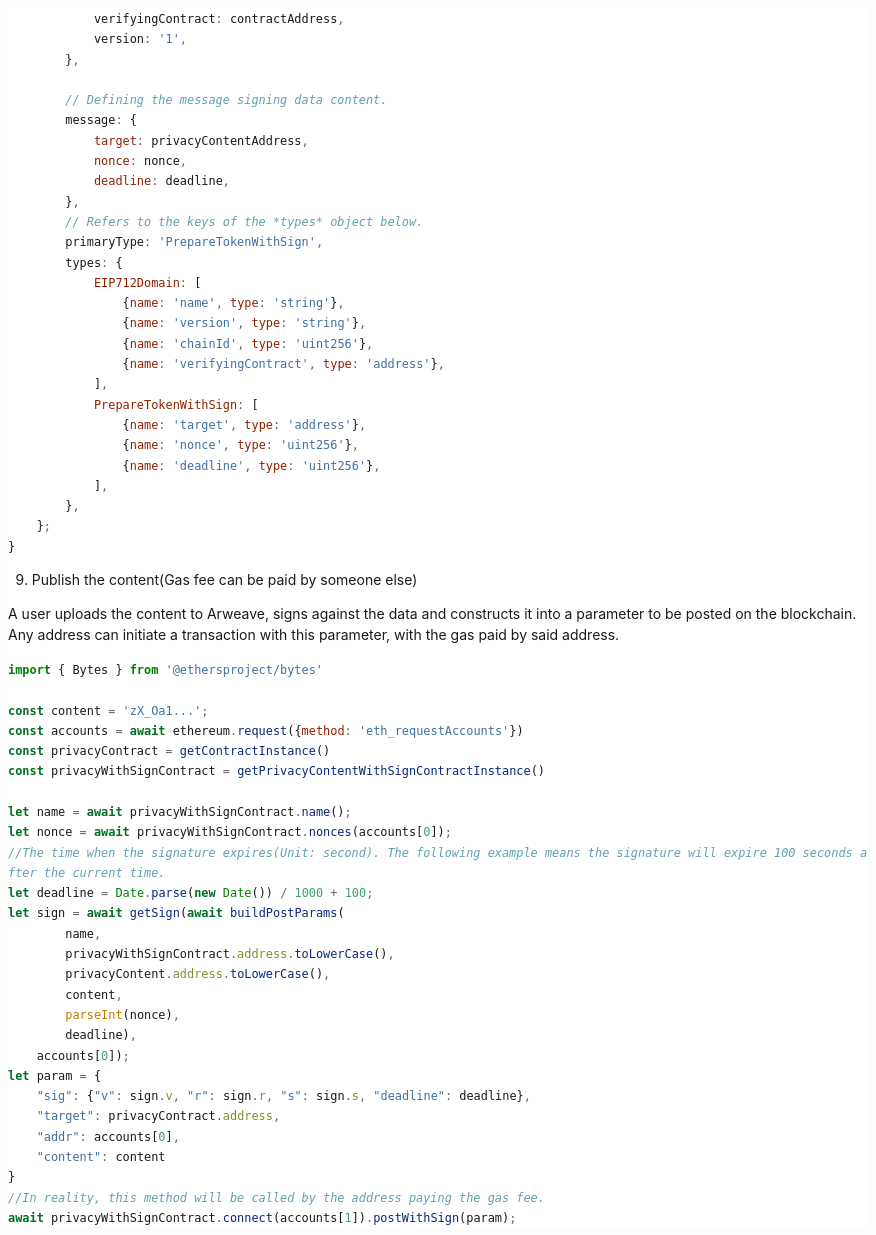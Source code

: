 ```javascript
            verifyingContract: contractAddress,
            version: '1',
        },

        // Defining the message signing data content.
        message: {
            target: privacyContentAddress,
            nonce: nonce,
            deadline: deadline,
        },
        // Refers to the keys of the *types* object below.
        primaryType: 'PrepareTokenWithSign',
        types: {
            EIP712Domain: [
                {name: 'name', type: 'string'},
                {name: 'version', type: 'string'},
                {name: 'chainId', type: 'uint256'},
                {name: 'verifyingContract', type: 'address'},
            ],
            PrepareTokenWithSign: [
                {name: 'target', type: 'address'},
                {name: 'nonce', type: 'uint256'},
                {name: 'deadline', type: 'uint256'},
            ],
        },
    };
}
```

9. Publish the content(Gas fee can be paid by someone else)

A user uploads the content to Arweave, signs against the data and constructs it into a parameter to be posted on the blockchain. Any address can initiate a transaction with this parameter, with the gas paid by said address.

```javascript
import { Bytes } from '@ethersproject/bytes'

const content = 'zX_Oa1...';
const accounts = await ethereum.request({method: 'eth_requestAccounts'})
const privacyContract = getContractInstance()
const privacyWithSignContract = getPrivacyContentWithSignContractInstance()

let name = await privacyWithSignContract.name();
let nonce = await privacyWithSignContract.nonces(accounts[0]);
//The time when the signature expires(Unit: second). The following example means the signature will expire 100 seconds after the current time.
let deadline = Date.parse(new Date()) / 1000 + 100;
let sign = await getSign(await buildPostParams(
        name,
        privacyWithSignContract.address.toLowerCase(),
        privacyContent.address.toLowerCase(),
        content,
        parseInt(nonce),
        deadline),
    accounts[0]);
let param = {
    "sig": {"v": sign.v, "r": sign.r, "s": sign.s, "deadline": deadline},
    "target": privacyContract.address,
    "addr": accounts[0],
    "content": content
}
//In reality, this method will be called by the address paying the gas fee.
await privacyWithSignContract.connect(accounts[1]).postWithSign(param);
```
